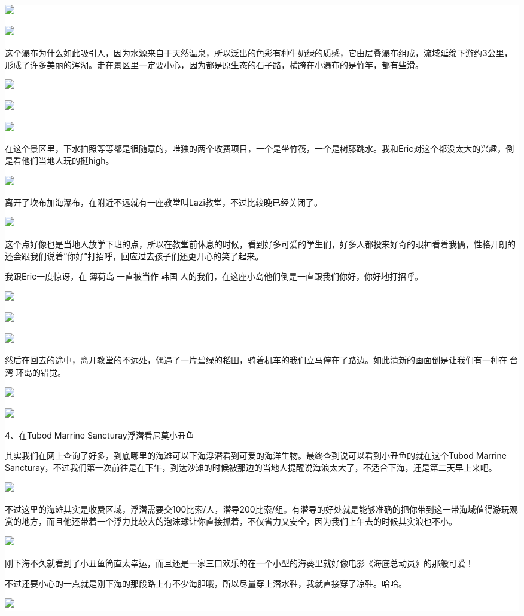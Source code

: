 ![](https://n2-q.mafengwo.net/s5/M00/C4/18/wKgB3F2Lj_2AYeDyABuNgcit8Io306.jpg?imageMogr2%2Fthumbnail%2F1360x%2Fstrip%2Fquality%2F90)

![](https://n4-q.mafengwo.net/s12/M00/01/72/wKgED12KP1CAcrKVABIv9Nv5HCk055.jpg?imageMogr2%2Fthumbnail%2F1360x%2Fstrip%2Fquality%2F90)

这个瀑布为什么如此吸引人，因为水源来自于天然温泉，所以泛出的色彩有种牛奶绿的质感，它由层叠瀑布组成，流域延绵下游约3公里，形成了许多美丽的泻湖。走在景区里一定要小心，因为都是原生态的石子路，横跨在小瀑布的是竹竿，都有些滑。

![](https://b1-q.mafengwo.net/s11/M00/55/5A/wKgBEF2KP0mAfsVuAA5ymVq969U941.jpg?imageMogr2%2Fthumbnail%2F1360x%2Fstrip%2Fquality%2F90)

![](https://b3-q.mafengwo.net/s12/M00/01/6F/wKgED12KP0yAbHRVAAymwKOjmDg049.jpg?imageMogr2%2Fthumbnail%2F1360x%2Fstrip%2Fquality%2F90)

![](https://p3-q.mafengwo.net/s12/M00/01/76/wKgED12KP1SANcytAAxuWb579dY331.jpg?imageMogr2%2Fthumbnail%2F1360x%2Fstrip%2Fquality%2F90)

在这个景区里，下水拍照等等都是很随意的，唯独的两个收费项目，一个是坐竹筏，一个是树藤跳水。我和Eric对这个都没太大的兴趣，倒是看他们当地人玩的挺high。

![](https://n4-q.mafengwo.net/s9/M00/9C/5A/wKgBs12KQAKAWvvlABezYMfgO1c965.jpg?imageMogr2%2Fthumbnail%2F1360x%2Fstrip%2Fquality%2F90)

离开了坎布加海瀑布，在附近不远就有一座教堂叫Lazi教堂，不过比较晚已经关闭了。

![](https://n4-q.mafengwo.net/s5/M00/65/E3/wKgB3F2KP12ADps5ABHky6MTAC8141.jpg?imageMogr2%2Fthumbnail%2F1360x%2Fstrip%2Fquality%2F90)

这个点好像也是当地人放学下班的点，所以在教堂前休息的时候，看到好多可爱的学生们，好多人都投来好奇的眼神看着我俩，性格开朗的还会跟我们说着“你好”打招呼，回应过去孩子们还更开心的笑了起来。

我跟Eric一度惊讶，在 薄荷岛 一直被当作 韩国 人的我们，在这座小岛他们倒是一直跟我们你好，你好地打招呼。

![](https://n1-q.mafengwo.net/s9/M00/9C/5F/wKgBs12KQASAJJbnAAsgwb6cToM759.jpg?imageMogr2%2Fthumbnail%2F1360x%2Fstrip%2Fquality%2F90)

![](https://n3-q.mafengwo.net/s9/M00/9C/64/wKgBs12KQAeAD2NoABQGInSCVyE036.jpg?imageMogr2%2Fthumbnail%2F1360x%2Fstrip%2Fquality%2F90)

![](https://p4-q.mafengwo.net/s9/M00/9C/68/wKgBs12KQAmAIq1rABHvkQBW7BM364.jpg?imageMogr2%2Fthumbnail%2F1360x%2Fstrip%2Fquality%2F90)

然后在回去的途中，离开教堂的不远处，偶遇了一片碧绿的稻田，骑着机车的我们立马停在了路边。如此清新的画面倒是让我们有一种在 台湾 环岛的错觉。

![](https://b3-q.mafengwo.net/s5/M00/65/CD/wKgB3F2KPzaAVwAsAAu9N71rC4E847.jpg?imageMogr2%2Fthumbnail%2F1360x%2Fstrip%2Fquality%2F90)

![](https://b3-q.mafengwo.net/s5/M00/65/D1/wKgB3F2KPziAdcBAAAn9PgdHyOc981.jpg?imageMogr2%2Fthumbnail%2F1360x%2Fstrip%2Fquality%2F90)

4、在Tubod Marrine Sancturay浮潜看尼莫小丑鱼

其实我们在网上查询了好多，到底哪里的海滩可以下海浮潜看到可爱的海洋生物。最终查到说可以看到小丑鱼的就在这个Tubod Marrine
Sancturay，不过我们第一次前往是在下午，到达沙滩的时候被那边的当地人提醒说海浪太大了，不适合下海，还是第二天早上来吧。

![](https://p4-q.mafengwo.net/s14/M00/CE/7E/wKgE2l2ONFOAT8M6AAjchYOeUFA036.jpg?imageMogr2%2Fthumbnail%2F1360x%2Fstrip%2Fquality%2F90)

不过这里的海滩其实是收费区域，浮潜需要交100比索/人，潜导200比索/组。有潜导的好处就是能够准确的把你带到这一带海域值得游玩观赏的地方，而且他还带着一个浮力比较大的泡沫球让你直接抓着，不仅省力又安全，因为我们上午去的时候其实浪也不小。

![](https://b3-q.mafengwo.net/s12/M00/5A/90/wKgED12LkGGAAefdAAiEZBLzJtA068.jpg?imageMogr2%2Fthumbnail%2F1360x%2Fstrip%2Fquality%2F90)

刚下海不久就看到了小丑鱼简直太幸运，而且还是一家三口欢乐的在一个小型的海葵里就好像电影《海底总动员》的那般可爱！

不过还要小心的一点就是刚下海的那段路上有不少海胆哦，所以尽量穿上潜水鞋，我就直接穿了凉鞋。哈哈。

![](https://p3-q.mafengwo.net/s12/M00/5A/99/wKgED12LkGOAZVAaAA9XhJemQQU053.jpg?imageMogr2%2Fthumbnail%2F1360x%2Fstrip%2Fquality%2F90)
